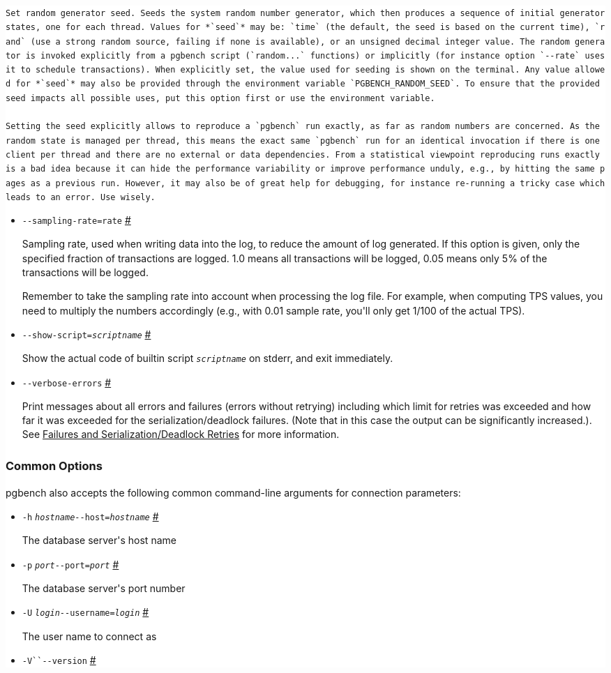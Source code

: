     Set random generator seed. Seeds the system random number generator, which then produces a sequence of initial generator states, one for each thread. Values for *`seed`* may be: `time` (the default, the seed is based on the current time), `rand` (use a strong random source, failing if none is available), or an unsigned decimal integer value. The random generator is invoked explicitly from a pgbench script (`random...` functions) or implicitly (for instance option `--rate` uses it to schedule transactions). When explicitly set, the value used for seeding is shown on the terminal. Any value allowed for *`seed`* may also be provided through the environment variable `PGBENCH_RANDOM_SEED`. To ensure that the provided seed impacts all possible uses, put this option first or use the environment variable.

    Setting the seed explicitly allows to reproduce a `pgbench` run exactly, as far as random numbers are concerned. As the random state is managed per thread, this means the exact same `pgbench` run for an identical invocation if there is one client per thread and there are no external or data dependencies. From a statistical viewpoint reproducing runs exactly is a bad idea because it can hide the performance variability or improve performance unduly, e.g., by hitting the same pages as a previous run. However, it may also be of great help for debugging, for instance re-running a tricky case which leads to an error. Use wisely.

* `--sampling-rate=rate` [#](#PGBENCH-OPTION-SAMPLING-RATE)

    Sampling rate, used when writing data into the log, to reduce the amount of log generated. If this option is given, only the specified fraction of transactions are logged. 1.0 means all transactions will be logged, 0.05 means only 5% of the transactions will be logged.

    Remember to take the sampling rate into account when processing the log file. For example, when computing TPS values, you need to multiply the numbers accordingly (e.g., with 0.01 sample rate, you'll only get 1/100 of the actual TPS).

* `--show-script=`*`scriptname`* [#](#PGBENCH-OPTION-SHOW-SCRIPT)

    Show the actual code of builtin script *`scriptname`* on stderr, and exit immediately.

* `--verbose-errors` [#](#PGBENCH-OPTION-VERBOSE-ERRORS)

    Print messages about all errors and failures (errors without retrying) including which limit for retries was exceeded and how far it was exceeded for the serialization/deadlock failures. (Note that in this case the output can be significantly increased.). See [Failures and Serialization/Deadlock Retries](pgbench.html#FAILURES-AND-RETRIES "Failures and Serialization/Deadlock Retries") for more information.

### Common Options

pgbench also accepts the following common command-line arguments for connection parameters:

* `-h` *`hostname`*`--host=`*`hostname`* [#](#PGBENCH-OPTION-HOST)

    The database server's host name

* `-p` *`port`*`--port=`*`port`* [#](#PGBENCH-OPTION-PORT)

    The database server's port number

* `-U` *`login`*`--username=`*`login`* [#](#PGBENCH-OPTION-USERNAME)

    The user name to connect as

* `-V``--version` [#](#PGBENCH-OPTION-VERSION)
